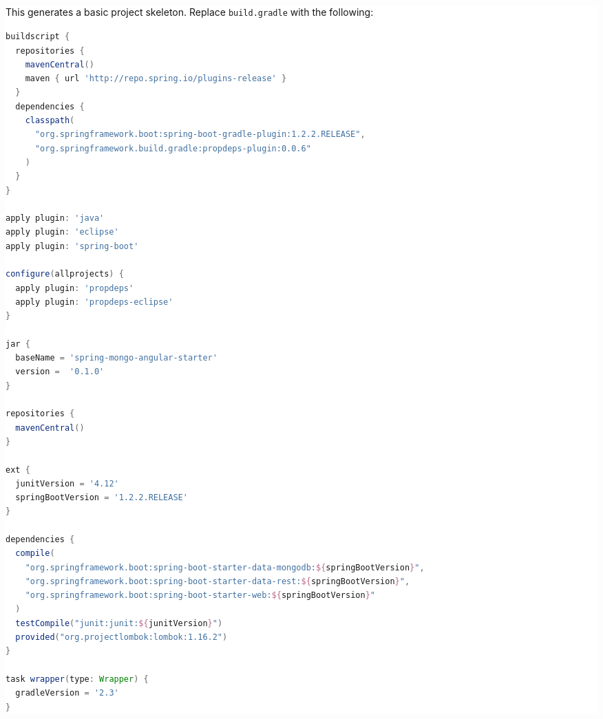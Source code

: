 This generates a basic project skeleton. Replace `build.gradle` with the following:

~~~ groovy
buildscript {
  repositories {
    mavenCentral()
    maven { url 'http://repo.spring.io/plugins-release' }
  }
  dependencies {
    classpath(
      "org.springframework.boot:spring-boot-gradle-plugin:1.2.2.RELEASE",
      "org.springframework.build.gradle:propdeps-plugin:0.0.6"
    )
  }
}

apply plugin: 'java'
apply plugin: 'eclipse'
apply plugin: 'spring-boot'

configure(allprojects) {
  apply plugin: 'propdeps'
  apply plugin: 'propdeps-eclipse'
}

jar {
  baseName = 'spring-mongo-angular-starter'
  version =  '0.1.0'
}

repositories {
  mavenCentral()
}

ext {
  junitVersion = '4.12'
  springBootVersion = '1.2.2.RELEASE'
}

dependencies {
  compile(
    "org.springframework.boot:spring-boot-starter-data-mongodb:${springBootVersion}",
    "org.springframework.boot:spring-boot-starter-data-rest:${springBootVersion}",
    "org.springframework.boot:spring-boot-starter-web:${springBootVersion}"
  )
  testCompile("junit:junit:${junitVersion}")
  provided("org.projectlombok:lombok:1.16.2")
}

task wrapper(type: Wrapper) {
  gradleVersion = '2.3'
}
~~~
